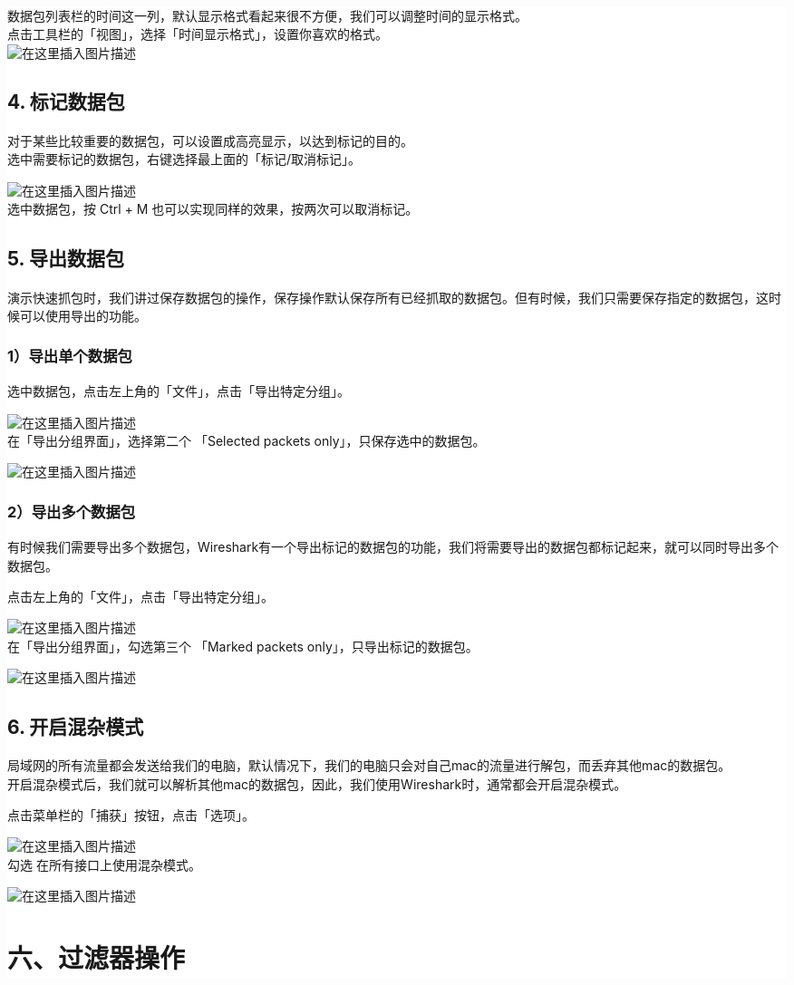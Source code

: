 数据包列表栏的时间这一列，默认显示格式看起来很不方便，我们可以调整时间的显示格式。  
点击工具栏的「视图」，选择「时间显示格式」，设置你喜欢的格式。  
![在这里插入图片描述](https://img2022.cnblogs.com/blog/2699669/202205/2699669-20220525130836568-1878601084.png)

## 4. 标记数据包

对于某些比较重要的数据包，可以设置成高亮显示，以达到标记的目的。  
选中需要标记的数据包，右键选择最上面的「标记/取消标记」。

![在这里插入图片描述](https://img2022.cnblogs.com/blog/2699669/202205/2699669-20220525130836592-384252658.png)  
选中数据包，按 Ctrl + M 也可以实现同样的效果，按两次可以取消标记。

## 5. 导出数据包

演示快速抓包时，我们讲过保存数据包的操作，保存操作默认保存所有已经抓取的数据包。但有时候，我们只需要保存指定的数据包，这时候可以使用导出的功能。

### 1）导出单个数据包

选中数据包，点击左上角的「文件」，点击「导出特定分组」。

![在这里插入图片描述](https://img2022.cnblogs.com/blog/2699669/202205/2699669-20220525130836553-1338696089.png)  
在「导出分组界面」，选择第二个 「Selected packets only」，只保存选中的数据包。

![在这里插入图片描述](https://img2022.cnblogs.com/blog/2699669/202205/2699669-20220525130836571-1140710767.png)

### 2）导出多个数据包

有时候我们需要导出多个数据包，Wireshark有一个导出标记的数据包的功能，我们将需要导出的数据包都标记起来，就可以同时导出多个数据包。

点击左上角的「文件」，点击「导出特定分组」。

![在这里插入图片描述](https://img2022.cnblogs.com/blog/2699669/202205/2699669-20220525130836597-652587799.png)  
在「导出分组界面」，勾选第三个 「Marked packets only」，只导出标记的数据包。

![在这里插入图片描述](https://img2022.cnblogs.com/blog/2699669/202205/2699669-20220525130836643-1055721084.png)

## 6. 开启混杂模式

局域网的所有流量都会发送给我们的电脑，默认情况下，我们的电脑只会对自己mac的流量进行解包，而丢弃其他mac的数据包。  
开启混杂模式后，我们就可以解析其他mac的数据包，因此，我们使用Wireshark时，通常都会开启混杂模式。

点击菜单栏的「捕获」按钮，点击「选项」。

![在这里插入图片描述](https://img2022.cnblogs.com/blog/2699669/202205/2699669-20220525130836603-1767475960.png)  
勾选 在所有接口上使用混杂模式。

![在这里插入图片描述](https://img2022.cnblogs.com/blog/2699669/202205/2699669-20220525130836630-689716569.png)

# 六、过滤器操作
